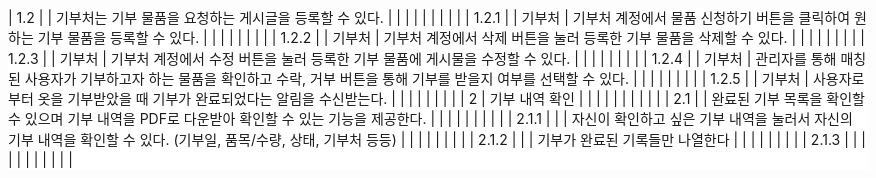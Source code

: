 | 1.2                                                          |                             | 기부처는 기부 물품을 요청하는 게시글을 등록할 수 있다.                              |                                                                                   |                                                |                                                     |                                                          |   |                       |                                           |                         |
| 1.2.1                                                        |                             | 기부처                                                          | 기부처 계정에서 물품 신청하기 버튼을 클릭하여 원하는 기부 물품을 등록할 수 있다.                                    |                                                |                                                     |                                                          |   |                       |                                           |                         |
| 1.2.2                                                        |                             | 기부처                                                          | 기부처 계정에서 삭제 버튼을 눌러 등록한 기부 물품을 삭제할 수 있다.                                           |                                                |                                                     |                                                          |   |                       |                                           |                         |
| 1.2.3                                                        |                             | 기부처                                                          | 기부처 계정에서 수정 버튼을 눌러 등록한 기부 물품에 게시물을 수정할 수 있다.                                      |                                                |                                                     |                                                          |   |                       |                                           |                         |
| 1.2.4                                                        |                             | 기부처                                                          | 관리자를 통해 매칭된 사용자가 기부하고자 하는 물품을 확인하고 수락, 거부 버튼을 통해 기부를 받을지 여부를 선택할 수 있다.            |                                                |                                                     |                                                          |   |                       |                                           |                         |
| 1.2.5                                                        |                             | 기부처                                                          | 사용자로부터 옷을 기부받았을 때 기부가 완료되었다는 알림을 수신받는다.                                           |                                                |                                                     |                                                          |   |                       |                                           |                         |
| 2                                                            | 기부 내역 확인                    |                                                              |                                                                                   |                                                |                                                     |                                                          |   |                       |                                           |                         |
| 2.1                                                          |                             | 완료된 기부 목록을 확인할 수 있으며 기부 내역을 PDF로 다운받아 확인할 수 있는 기능을 제공한다.     |                                                                                   |                                                |                                                     |                                                          |   |                       |                                           |                         |
| 2.1.1                                                        |                             |                                                              | 자신이 확인하고 싶은 기부 내역을 눌러서 자신의 기부 내역을 확인할 수 있다. (기부일, 품목/수량, 상태, 기부처 등등)              |                                                |                                                     |                                                          |   |                       |                                           |                         |
| 2.1.2                                                        |                             |                                                              | 기부가 완료된 기록들만 나열한다                                                                 |                                                |                                                     |                                                          |   |                       |                                           |                         |
| 2.1.3                                                        |                             |                                                              |                                                                                   |                                                |                                                     |                                                          |   |                       |                                           |                         |
